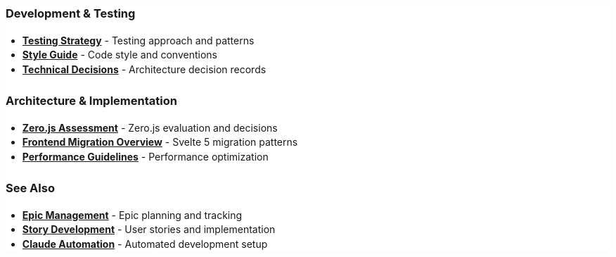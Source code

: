 ### Development & Testing
- **[Testing Strategy](../../docs/tests/readme-tests.md)** - Testing approach and patterns
- **[Style Guide](../../docs/standards/style-guide.md)** - Code style and conventions
- **[Technical Decisions](../../docs/standards/technical-decisions.md)** - Architecture decision records

### Architecture & Implementation
- **[Zero.js Assessment](../../dev-docs/assessment-of-zero-svelte-query.md)** - Zero.js evaluation and decisions
- **[Frontend Migration Overview](../epic-008-migration-guide.md)** - Svelte 5 migration patterns
- **[Performance Guidelines](../../docs/architecture/performance-guidelines.md)** - Performance optimization

### See Also
- **[Epic Management](../../docs/epics/README.md)** - Epic planning and tracking
- **[Story Development](../../docs/stories/README.md)** - User stories and implementation
- **[Claude Automation](../../docs/guides/claude-automation-setup.md)** - Automated development setup